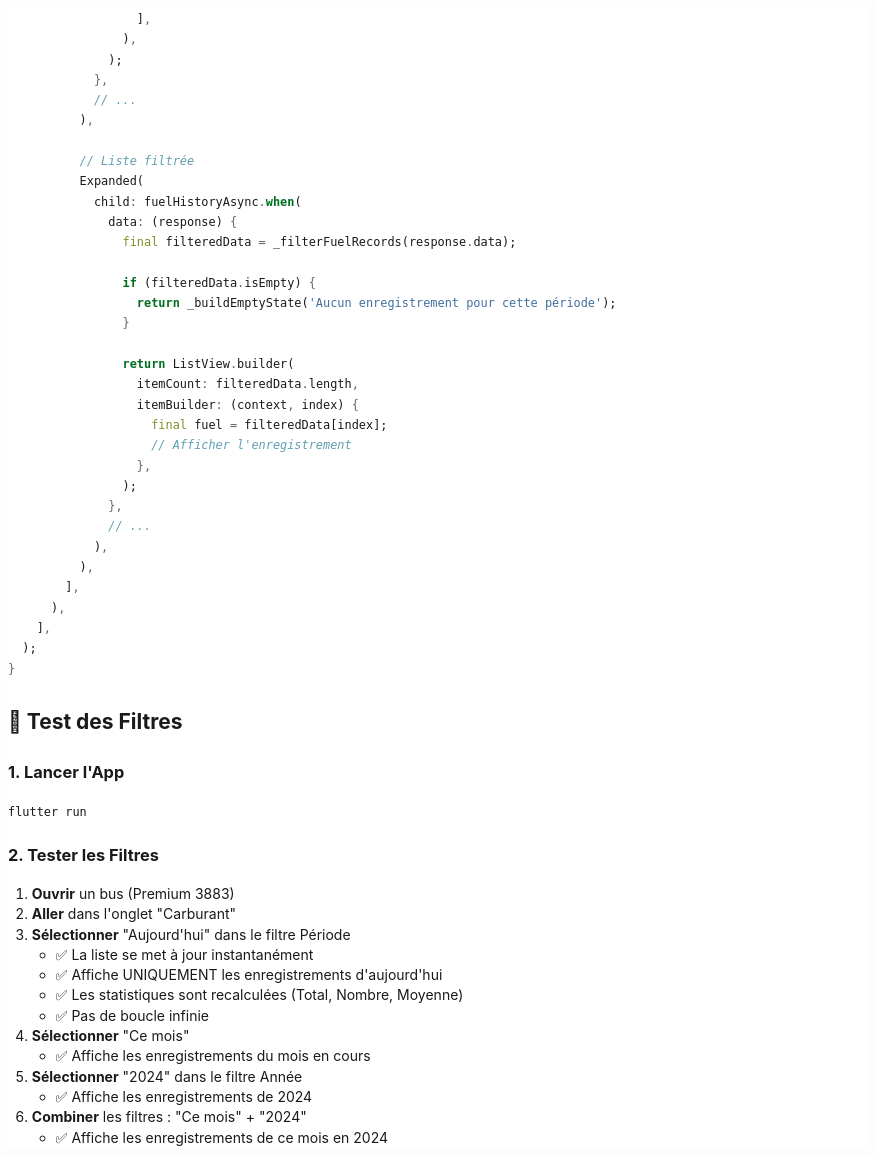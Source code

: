 ```dart
                  ],
                ),
              );
            },
            // ...
          ),
          
          // Liste filtrée
          Expanded(
            child: fuelHistoryAsync.when(
              data: (response) {
                final filteredData = _filterFuelRecords(response.data);
                
                if (filteredData.isEmpty) {
                  return _buildEmptyState('Aucun enregistrement pour cette période');
                }
                
                return ListView.builder(
                  itemCount: filteredData.length,
                  itemBuilder: (context, index) {
                    final fuel = filteredData[index];
                    // Afficher l'enregistrement
                  },
                );
              },
              // ...
            ),
          ),
        ],
      ),
    ],
  );
}
```

## 🧪 Test des Filtres

### 1. Lancer l'App

```bash
flutter run
```

### 2. Tester les Filtres

1. **Ouvrir** un bus (Premium 3883)
2. **Aller** dans l'onglet "Carburant"
3. **Sélectionner** "Aujourd'hui" dans le filtre Période
   - ✅ La liste se met à jour instantanément
   - ✅ Affiche UNIQUEMENT les enregistrements d'aujourd'hui
   - ✅ Les statistiques sont recalculées (Total, Nombre, Moyenne)
   - ✅ Pas de boucle infinie
4. **Sélectionner** "Ce mois"
   - ✅ Affiche les enregistrements du mois en cours
5. **Sélectionner** "2024" dans le filtre Année
   - ✅ Affiche les enregistrements de 2024
6. **Combiner** les filtres : "Ce mois" + "2024"
   - ✅ Affiche les enregistrements de ce mois en 2024

